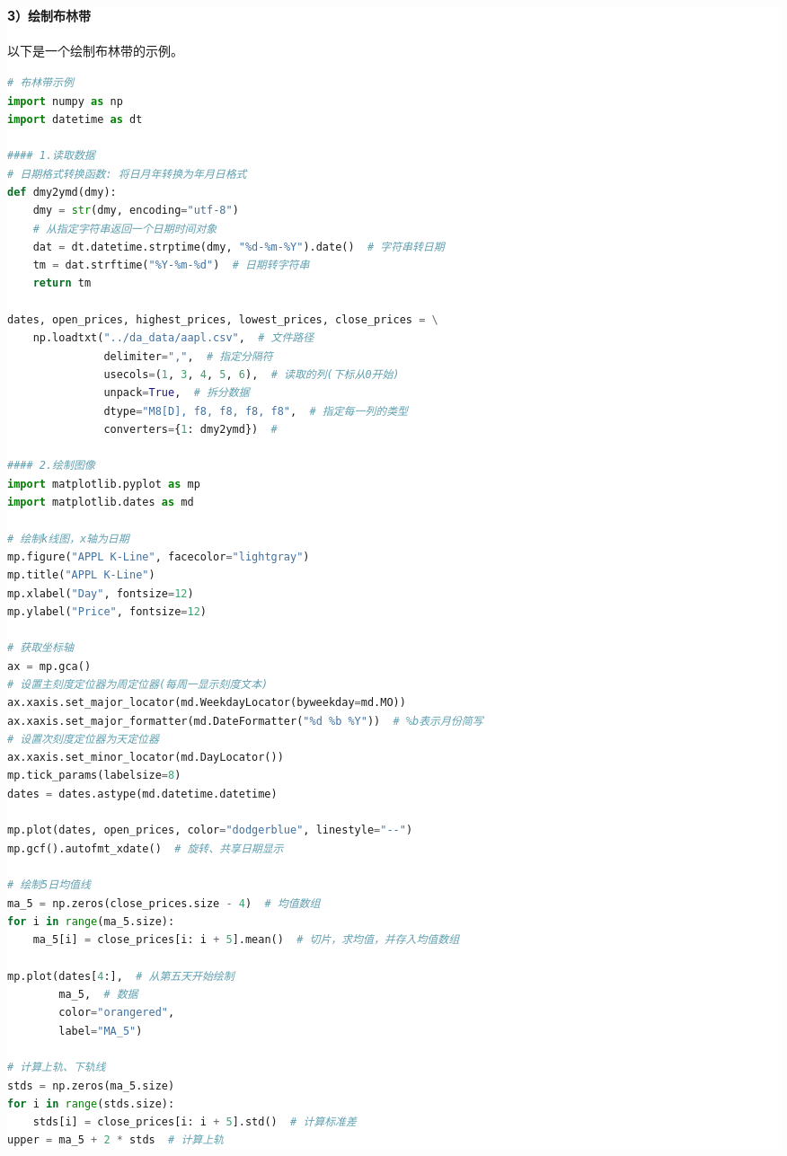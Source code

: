 #### 3）绘制布林带

以下是一个绘制布林带的示例。

```python
# 布林带示例
import numpy as np
import datetime as dt

#### 1.读取数据
# 日期格式转换函数: 将日月年转换为年月日格式
def dmy2ymd(dmy):
    dmy = str(dmy, encoding="utf-8")
    # 从指定字符串返回一个日期时间对象
    dat = dt.datetime.strptime(dmy, "%d-%m-%Y").date()  # 字符串转日期
    tm = dat.strftime("%Y-%m-%d")  # 日期转字符串
    return tm

dates, open_prices, highest_prices, lowest_prices, close_prices = \
    np.loadtxt("../da_data/aapl.csv",  # 文件路径
               delimiter=",",  # 指定分隔符
               usecols=(1, 3, 4, 5, 6),  # 读取的列(下标从0开始)
               unpack=True,  # 拆分数据
               dtype="M8[D], f8, f8, f8, f8",  # 指定每一列的类型
               converters={1: dmy2ymd})  #

#### 2.绘制图像
import matplotlib.pyplot as mp
import matplotlib.dates as md

# 绘制k线图，x轴为日期
mp.figure("APPL K-Line", facecolor="lightgray")
mp.title("APPL K-Line")
mp.xlabel("Day", fontsize=12)
mp.ylabel("Price", fontsize=12)

# 获取坐标轴
ax = mp.gca()
# 设置主刻度定位器为周定位器(每周一显示刻度文本)
ax.xaxis.set_major_locator(md.WeekdayLocator(byweekday=md.MO))
ax.xaxis.set_major_formatter(md.DateFormatter("%d %b %Y"))  # %b表示月份简写
# 设置次刻度定位器为天定位器
ax.xaxis.set_minor_locator(md.DayLocator())
mp.tick_params(labelsize=8)
dates = dates.astype(md.datetime.datetime)

mp.plot(dates, open_prices, color="dodgerblue", linestyle="--")
mp.gcf().autofmt_xdate()  # 旋转、共享日期显示

# 绘制5日均值线
ma_5 = np.zeros(close_prices.size - 4)  # 均值数组
for i in range(ma_5.size):
    ma_5[i] = close_prices[i: i + 5].mean()  # 切片，求均值，并存入均值数组

mp.plot(dates[4:],  # 从第五天开始绘制
        ma_5,  # 数据
        color="orangered",
        label="MA_5")

# 计算上轨、下轨线
stds = np.zeros(ma_5.size)
for i in range(stds.size):
    stds[i] = close_prices[i: i + 5].std()  # 计算标准差
upper = ma_5 + 2 * stds  # 计算上轨
```